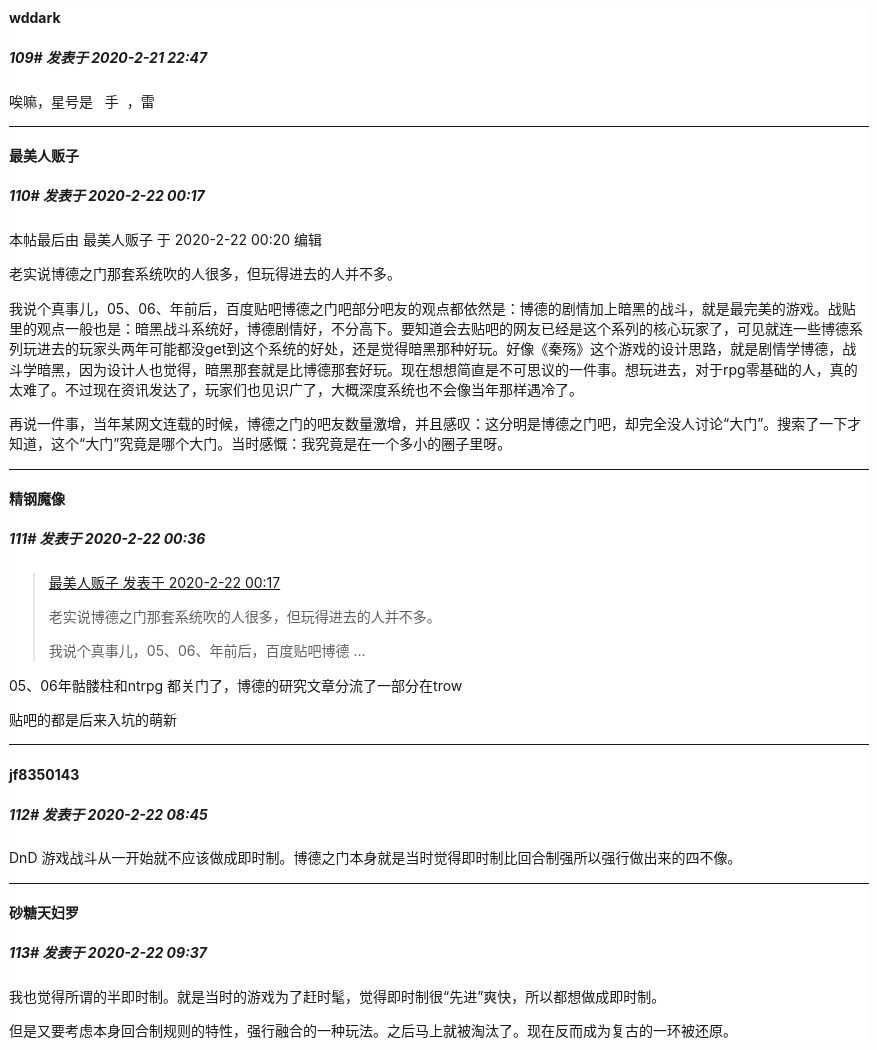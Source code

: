 ####  wddark  
##### 109#       发表于 2020-2-21 22:47


唉嘛，星号是   手  ，雷


-----

####  最美人贩子  
##### 110#       发表于 2020-2-22 00:17


 本帖最后由 最美人贩子 于 2020-2-22 00:20 编辑 

老实说博德之门那套系统吹的人很多，但玩得进去的人并不多。

我说个真事儿，05、06、年前后，百度贴吧博德之门吧部分吧友的观点都依然是：博德的剧情加上暗黑的战斗，就是最完美的游戏。战贴里的观点一般也是：暗黑战斗系统好，博德剧情好，不分高下。要知道会去贴吧的网友已经是这个系列的核心玩家了，可见就连一些博德系列玩进去的玩家头两年可能都没get到这个系统的好处，还是觉得暗黑那种好玩。好像《秦殇》这个游戏的设计思路，就是剧情学博德，战斗学暗黑，因为设计人也觉得，暗黑那套就是比博德那套好玩。现在想想简直是不可思议的一件事。想玩进去，对于rpg零基础的人，真的太难了。不过现在资讯发达了，玩家们也见识广了，大概深度系统也不会像当年那样遇冷了。

再说一件事，当年某网文连载的时候，博德之门的吧友数量激增，并且感叹：这分明是博德之门吧，却完全没人讨论“大门”。搜索了一下才知道，这个“大门”究竟是哪个大门。当时感慨：我究竟是在一个多小的圈子里呀。


-----

####  精钢魔像  
##### 111#       发表于 2020-2-22 00:36


<blockquote><a href="httphttps://bbs.saraba1st.com/2b/forum.php?mod=redirect&amp;goto=findpost&amp;pid=46485883&amp;ptid=1914598" target="_blank">最美人贩子 发表于 2020-2-22 00:17</a>

老实说博德之门那套系统吹的人很多，但玩得进去的人并不多。

我说个真事儿，05、06、年前后，百度贴吧博德 ...</blockquote>
05、06年骷髅柱和ntrpg 都关门了，博德的研究文章分流了一部分在trow

贴吧的都是后来入坑的萌新


-----

####  jf8350143  
##### 112#       发表于 2020-2-22 08:45


DnD 游戏战斗从一开始就不应该做成即时制。博德之门本身就是当时觉得即时制比回合制强所以强行做出来的四不像。


-----

####  砂糖天妇罗  
##### 113#       发表于 2020-2-22 09:37


我也觉得所谓的半即时制。就是当时的游戏为了赶时髦，觉得即时制很“先进”爽快，所以都想做成即时制。

但是又要考虑本身回合制规则的特性，强行融合的一种玩法。之后马上就被淘汰了。现在反而成为复古的一环被还原。
